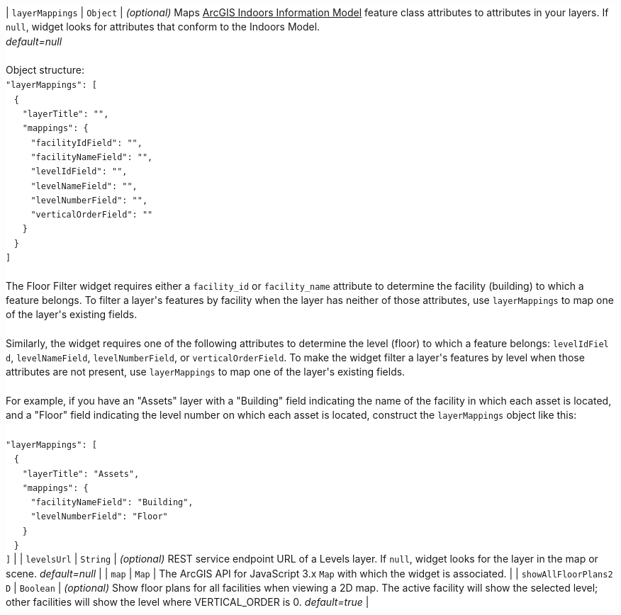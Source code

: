 | `layerMappings`        | `Object`                 | *(optional)* Maps [ArcGIS Indoors Information Model](https://pro.arcgis.com/en/pro-app/help/data/indoors/arcgis-indoors-information-model.htm) feature class attributes to attributes in your layers. If `null`, widget looks for attributes that conform to the Indoors Model. <br/>*default=null* <br/> <br/>Object structure:<br/>`"layerMappings": [`<br/>&nbsp;&nbsp;&nbsp;`{`<br/>&nbsp;&nbsp;&nbsp;&nbsp;&nbsp;&nbsp;`"layerTitle": "",`<br/>&nbsp;&nbsp;&nbsp;&nbsp;&nbsp;&nbsp;`"mappings": {`<br/>&nbsp;&nbsp;&nbsp;&nbsp;&nbsp;&nbsp;&nbsp;&nbsp;&nbsp;`"facilityIdField": "",`<br/>&nbsp;&nbsp;&nbsp;&nbsp;&nbsp;&nbsp;&nbsp;&nbsp;&nbsp;`"facilityNameField": "",`<br/>&nbsp;&nbsp;&nbsp;&nbsp;&nbsp;&nbsp;&nbsp;&nbsp;&nbsp;`"levelIdField": "",`<br/>&nbsp;&nbsp;&nbsp;&nbsp;&nbsp;&nbsp;&nbsp;&nbsp;&nbsp;`"levelNameField": "",`<br/>&nbsp;&nbsp;&nbsp;&nbsp;&nbsp;&nbsp;&nbsp;&nbsp;&nbsp;`"levelNumberField": "",`<br/>&nbsp;&nbsp;&nbsp;&nbsp;&nbsp;&nbsp;&nbsp;&nbsp;&nbsp;`"verticalOrderField": ""`<br/>&nbsp;&nbsp;&nbsp;&nbsp;&nbsp;&nbsp;`}`<br/>&nbsp;&nbsp;&nbsp;`}`<br/>`]`<br/><br/>The Floor Filter widget requires either a `facility_id` or `facility_name` attribute to determine the facility (building) to which a feature belongs. To filter a layer's features by facility when the layer has neither of those attributes, use `layerMappings` to map one of the layer's existing fields. <br/><br/>Similarly, the widget requires one of the following attributes to determine the level (floor) to which a feature belongs: `levelIdField`, `levelNameField`, `levelNumberField`, or `verticalOrderField`. To make the widget filter a layer's features by level when those attributes are not present, use `layerMappings` to map one of the layer's existing fields. <br/><br/>For example, if you have an "Assets" layer with a "Building" field indicating the name of the facility in which each asset is located, and a "Floor" field indicating the level number on which each asset is located, construct the `layerMappings` object like this: <br/><br/>`"layerMappings": [`<br/>&nbsp;&nbsp;&nbsp;`{`<br/>&nbsp;&nbsp;&nbsp;&nbsp;&nbsp;&nbsp;`"layerTitle": "Assets",`<br/>&nbsp;&nbsp;&nbsp;&nbsp;&nbsp;&nbsp;`"mappings": {`<br/>&nbsp;&nbsp;&nbsp;&nbsp;&nbsp;&nbsp;&nbsp;&nbsp;&nbsp;`"facilityNameField": "Building",`<br/>&nbsp;&nbsp;&nbsp;&nbsp;&nbsp;&nbsp;&nbsp;&nbsp;&nbsp;`"levelNumberField": "Floor"`<br/>&nbsp;&nbsp;&nbsp;&nbsp;&nbsp;&nbsp;`}`<br/>&nbsp;&nbsp;&nbsp;`}`<br/>`]` |
| `levelsUrl`            | `String`                 | *(optional)* REST service endpoint URL of a Levels layer. If `null`, widget looks for the layer in the map or scene. *default=null*                                                                                                                                                                                                                                                                                                                                                                                                                                                                                                                                                                                                                                                                                                                                                                                                                                                                                                                                      |
| `map`                  | `Map`                    | The ArcGIS API for JavaScript 3.x `Map` with which the widget is associated.                                                                                                                                                                                                                                                                                                                                                                                                                                                                                                                                                                                                                                                                                                                                                                                                                                                                                                                                                                                             |
| `showAllFloorPlans2D`  | `Boolean`                | *(optional)* Show floor plans for all facilities when viewing a 2D map. The active facility will show the selected level; other facilities will show the level where VERTICAL_ORDER is 0. *default=true*                                                                                                                                                                                                                                                                                                                                                                                                                                                                                                                                                                                                                                                                                                                                                                                                                                                                 |
